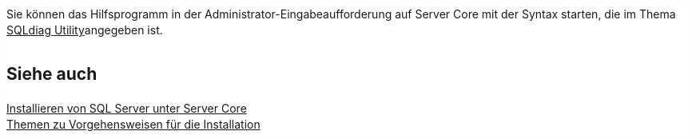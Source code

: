  Sie können das Hilfsprogramm in der Administrator-Eingabeaufforderung auf Server Core mit der Syntax starten, die im Thema [SQLdiag Utility](../../tools/sqldiag-utility.md)angegeben ist.  
  
## <a name="see-also"></a>Siehe auch  
 [Installieren von SQL Server unter Server Core](../../database-engine/install-windows/install-sql-server-on-server-core.md)   
 [Themen zu Vorgehensweisen für die Installation](http://msdn.microsoft.com/library/59de41e7-557f-462a-8914-53ec35496baa)  
  
  
